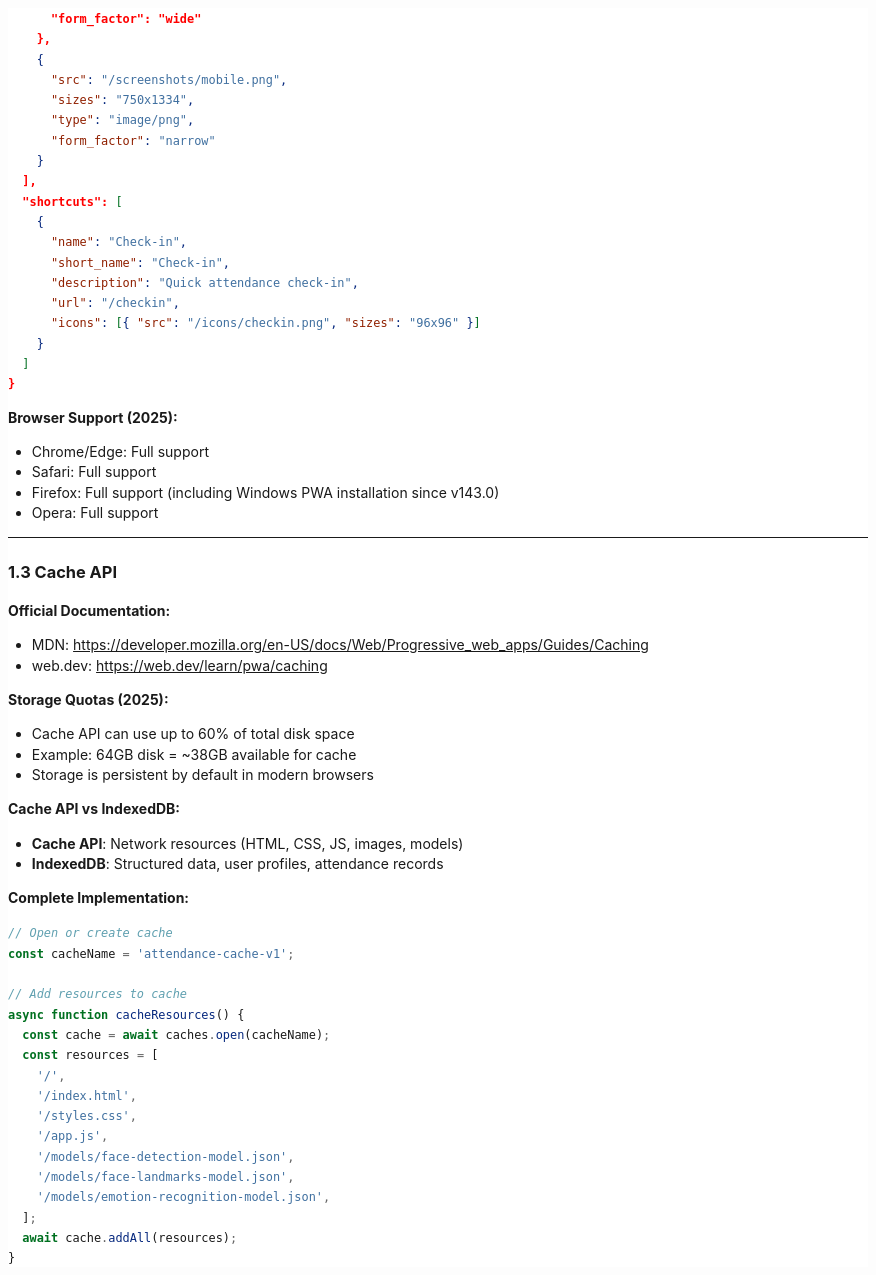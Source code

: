```json
      "form_factor": "wide"
    },
    {
      "src": "/screenshots/mobile.png",
      "sizes": "750x1334",
      "type": "image/png",
      "form_factor": "narrow"
    }
  ],
  "shortcuts": [
    {
      "name": "Check-in",
      "short_name": "Check-in",
      "description": "Quick attendance check-in",
      "url": "/checkin",
      "icons": [{ "src": "/icons/checkin.png", "sizes": "96x96" }]
    }
  ]
}
```

**Browser Support (2025):**

- Chrome/Edge: Full support
- Safari: Full support
- Firefox: Full support (including Windows PWA installation since v143.0)
- Opera: Full support

---

### 1.3 Cache API

**Official Documentation:**

- MDN: https://developer.mozilla.org/en-US/docs/Web/Progressive_web_apps/Guides/Caching
- web.dev: https://web.dev/learn/pwa/caching

**Storage Quotas (2025):**

- Cache API can use up to 60% of total disk space
- Example: 64GB disk = ~38GB available for cache
- Storage is persistent by default in modern browsers

**Cache API vs IndexedDB:**

- **Cache API**: Network resources (HTML, CSS, JS, images, models)
- **IndexedDB**: Structured data, user profiles, attendance records

**Complete Implementation:**

```javascript
// Open or create cache
const cacheName = 'attendance-cache-v1';

// Add resources to cache
async function cacheResources() {
  const cache = await caches.open(cacheName);
  const resources = [
    '/',
    '/index.html',
    '/styles.css',
    '/app.js',
    '/models/face-detection-model.json',
    '/models/face-landmarks-model.json',
    '/models/emotion-recognition-model.json',
  ];
  await cache.addAll(resources);
}
```